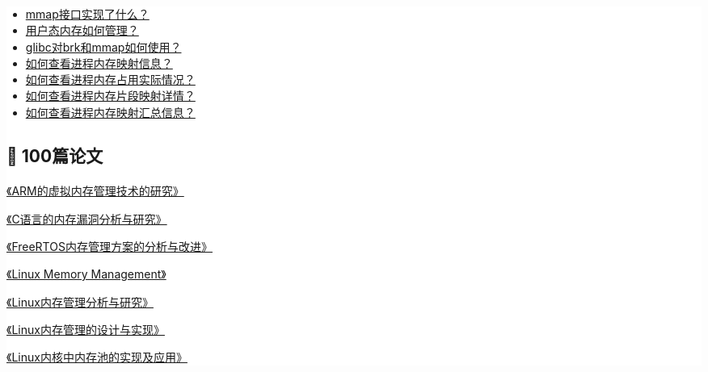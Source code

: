   - [mmap接口实现了什么？](https://github.com/0voice/kernel_memory_management/blob/main/%E2%9C%8D%20%E6%96%87%E7%AB%A0/59%E9%97%AE%EF%BC%9A%E5%86%85%E5%AD%98%E7%AE%A1%E7%90%86.md#53mmap%E6%8E%A5%E5%8F%A3%E5%AE%9E%E7%8E%B0%E4%BA%86%E4%BB%80%E4%B9%88)
  - [用户态内存如何管理？](https://github.com/0voice/kernel_memory_management/blob/main/%E2%9C%8D%20%E6%96%87%E7%AB%A0/59%E9%97%AE%EF%BC%9A%E5%86%85%E5%AD%98%E7%AE%A1%E7%90%86.md#54%E7%94%A8%E6%88%B7%E6%80%81%E5%86%85%E5%AD%98%E5%A6%82%E4%BD%95%E7%AE%A1%E7%90%86)
  - [glibc对brk和mmap如何使用？](https://github.com/0voice/kernel_memory_management/blob/main/%E2%9C%8D%20%E6%96%87%E7%AB%A0/59%E9%97%AE%EF%BC%9A%E5%86%85%E5%AD%98%E7%AE%A1%E7%90%86.md#55glibc%E5%AF%B9brk%E5%92%8Cmmap%E5%A6%82%E4%BD%95%E4%BD%BF%E7%94%A8)
  - [如何查看进程内存映射信息？](https://github.com/0voice/kernel_memory_management/blob/main/%E2%9C%8D%20%E6%96%87%E7%AB%A0/59%E9%97%AE%EF%BC%9A%E5%86%85%E5%AD%98%E7%AE%A1%E7%90%86.md#56%E5%A6%82%E4%BD%95%E6%9F%A5%E7%9C%8B%E8%BF%9B%E7%A8%8B%E5%86%85%E5%AD%98%E6%98%A0%E5%B0%84%E4%BF%A1%E6%81%AF)
  - [如何查看进程内存占用实际情况？](https://github.com/0voice/kernel_memory_management/blob/main/%E2%9C%8D%20%E6%96%87%E7%AB%A0/59%E9%97%AE%EF%BC%9A%E5%86%85%E5%AD%98%E7%AE%A1%E7%90%86.md#57%E5%A6%82%E4%BD%95%E6%9F%A5%E7%9C%8B%E8%BF%9B%E7%A8%8B%E5%86%85%E5%AD%98%E5%8D%A0%E7%94%A8%E5%AE%9E%E9%99%85%E6%83%85%E5%86%B5)
  - [如何查看进程内存片段映射详情？](https://github.com/0voice/kernel_memory_management/blob/main/%E2%9C%8D%20%E6%96%87%E7%AB%A0/59%E9%97%AE%EF%BC%9A%E5%86%85%E5%AD%98%E7%AE%A1%E7%90%86.md#58%E5%A6%82%E4%BD%95%E6%9F%A5%E7%9C%8B%E8%BF%9B%E7%A8%8B%E5%86%85%E5%AD%98%E7%89%87%E6%AE%B5%E6%98%A0%E5%B0%84%E8%AF%A6%E6%83%85)
  - [如何查看进程内存映射汇总信息？](https://github.com/0voice/kernel_memory_management/blob/main/%E2%9C%8D%20%E6%96%87%E7%AB%A0/59%E9%97%AE%EF%BC%9A%E5%86%85%E5%AD%98%E7%AE%A1%E7%90%86.md#59%E5%A6%82%E4%BD%95%E6%9F%A5%E7%9C%8B%E8%BF%9B%E7%A8%8B%E5%86%85%E5%AD%98%E6%98%A0%E5%B0%84%E6%B1%87%E6%80%BB%E4%BF%A1%E6%81%AF)



## 📃 100篇论文

[《ARM的虚拟内存管理技术的研究》](https://github.com/0voice/kernel_memory_management/blob/main/%F0%9F%93%81%E8%AE%BA%E6%96%87/ARM%E7%9A%84%E8%99%9A%E6%8B%9F%E5%86%85%E5%AD%98%E7%AE%A1%E7%90%86%E6%8A%80%E6%9C%AF%E7%9A%84%E7%A0%94%E7%A9%B6.caj)

[《C语言的内存漏洞分析与研究》](https://github.com/0voice/kernel_memory_management/blob/main/%F0%9F%93%81%E8%AE%BA%E6%96%87/C%E8%AF%AD%E8%A8%80%E7%9A%84%E5%86%85%E5%AD%98%E6%BC%8F%E6%B4%9E%E5%88%86%E6%9E%90%E4%B8%8E%E7%A0%94%E7%A9%B6.pdf)

[《FreeRTOS内存管理方案的分析与改进》](https://github.com/0voice/kernel_memory_management/blob/main/%F0%9F%93%81%E8%AE%BA%E6%96%87/FreeRTOS%E5%86%85%E5%AD%98%E7%AE%A1%E7%90%86%E6%96%B9%E6%A1%88%E7%9A%84%E5%88%86%E6%9E%90%E4%B8%8E%E6%94%B9%E8%BF%9B.pdf)

[《Linux Memory Management》](https://github.com/0voice/kernel_memory_management/blob/main/%F0%9F%93%81%E8%AE%BA%E6%96%87/Linux%20Memory%20Management.pdf)

[《Linux内存管理分析与研究》](https://github.com/0voice/kernel_memory_management/blob/main/%F0%9F%93%81%E8%AE%BA%E6%96%87/Linux%E5%86%85%E5%AD%98%E7%AE%A1%E7%90%86%E5%88%86%E6%9E%90%E4%B8%8E%E7%A0%94%E7%A9%B6.pdf)

[《Linux内存管理的设计与实现》](https://github.com/0voice/kernel_memory_management/blob/main/%F0%9F%93%81%E8%AE%BA%E6%96%87/Linux%E5%86%85%E5%AD%98%E7%AE%A1%E7%90%86%E7%9A%84%E8%AE%BE%E8%AE%A1%E4%B8%8E%E5%AE%9E%E7%8E%B0.pdf)

[《Linux内核中内存池的实现及应用》](https://github.com/0voice/kernel_memory_management/blob/main/%F0%9F%93%81%E8%AE%BA%E6%96%87/Linux%E5%86%85%E6%A0%B8%E4%B8%AD%E5%86%85%E5%AD%98%E6%B1%A0%E7%9A%84%E5%AE%9E%E7%8E%B0%E5%8F%8A%E5%BA%94%E7%94%A8.pdf)

